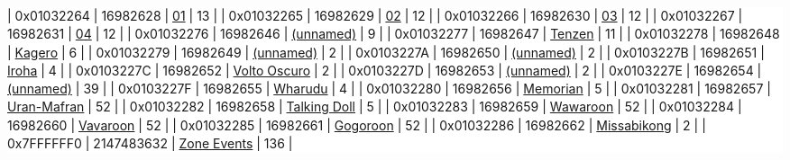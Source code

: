 | 0x01032264       |         16982628 | [01](./16982628%20-%2001.md)                                                 |       13 |
| 0x01032265       |         16982629 | [02](./16982629%20-%2002.md)                                                 |       12 |
| 0x01032266       |         16982630 | [03](./16982630%20-%2003.md)                                                 |       12 |
| 0x01032267       |         16982631 | [04](./16982631%20-%2004.md)                                                 |       12 |
| 0x01032276       |         16982646 | [(unnamed)](./16982646.md)                                                   |        9 |
| 0x01032277       |         16982647 | [Tenzen](./16982647%20-%20Tenzen.md)                                         |       11 |
| 0x01032278       |         16982648 | [Kagero](./16982648%20-%20Kagero.md)                                         |        6 |
| 0x01032279       |         16982649 | [(unnamed)](./16982649.md)                                                   |        2 |
| 0x0103227A       |         16982650 | [(unnamed)](./16982650.md)                                                   |        2 |
| 0x0103227B       |         16982651 | [Iroha](./16982651%20-%20Iroha.md)                                           |        4 |
| 0x0103227C       |         16982652 | [Volto Oscuro](./16982652%20-%20Volto%20Oscuro.md)                           |        2 |
| 0x0103227D       |         16982653 | [(unnamed)](./16982653.md)                                                   |        2 |
| 0x0103227E       |         16982654 | [(unnamed)](./16982654.md)                                                   |       39 |
| 0x0103227F       |         16982655 | [Wharudu](./16982655%20-%20Wharudu.md)                                       |        4 |
| 0x01032280       |         16982656 | [Memorian](./16982656%20-%20Memorian.md)                                     |        5 |
| 0x01032281       |         16982657 | [Uran-Mafran](./16982657%20-%20Uran-Mafran.md)                               |       52 |
| 0x01032282       |         16982658 | [Talking Doll](./16982658%20-%20Talking%20Doll.md)                           |        5 |
| 0x01032283       |         16982659 | [Wawaroon](./16982659%20-%20Wawaroon.md)                                     |       52 |
| 0x01032284       |         16982660 | [Vavaroon](./16982660%20-%20Vavaroon.md)                                     |       52 |
| 0x01032285       |         16982661 | [Gogoroon](./16982661%20-%20Gogoroon.md)                                     |       52 |
| 0x01032286       |         16982662 | [Missabikong](./16982662%20-%20Missabikong.md)                               |        2 |
| 0x7FFFFFF0       |       2147483632 | [Zone Events](./Zone%20Events.md)                                            |      136 |